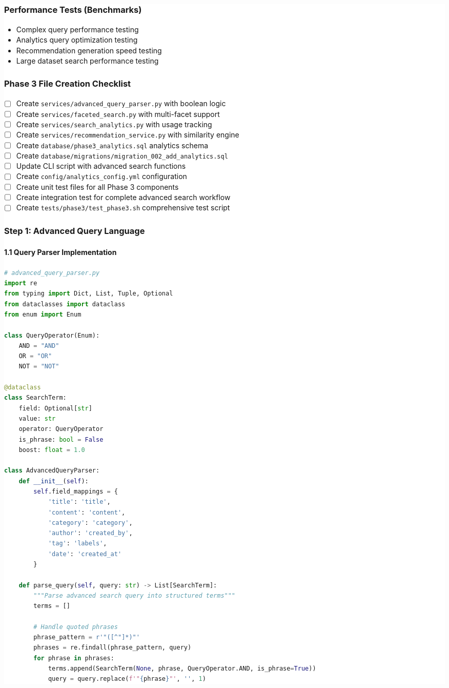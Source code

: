 ### Performance Tests (Benchmarks)
- Complex query performance testing
- Analytics query optimization testing
- Recommendation generation speed testing
- Large dataset search performance testing

### Phase 3 File Creation Checklist
- [ ] Create `services/advanced_query_parser.py` with boolean logic
- [ ] Create `services/faceted_search.py` with multi-facet support
- [ ] Create `services/search_analytics.py` with usage tracking
- [ ] Create `services/recommendation_service.py` with similarity engine
- [ ] Create `database/phase3_analytics.sql` analytics schema
- [ ] Create `database/migrations/migration_002_add_analytics.sql`
- [ ] Update CLI script with advanced search functions
- [ ] Create `config/analytics_config.yml` configuration
- [ ] Create unit test files for all Phase 3 components
- [ ] Create integration test for complete advanced search workflow
- [ ] Create `tests/phase3/test_phase3.sh` comprehensive test script

### Step 1: Advanced Query Language

#### 1.1 Query Parser Implementation
```python
# advanced_query_parser.py
import re
from typing import Dict, List, Tuple, Optional
from dataclasses import dataclass
from enum import Enum

class QueryOperator(Enum):
    AND = "AND"
    OR = "OR"  
    NOT = "NOT"

@dataclass
class SearchTerm:
    field: Optional[str]
    value: str
    operator: QueryOperator
    is_phrase: bool = False
    boost: float = 1.0

class AdvancedQueryParser:
    def __init__(self):
        self.field_mappings = {
            'title': 'title',
            'content': 'content', 
            'category': 'category',
            'author': 'created_by',
            'tag': 'labels',
            'date': 'created_at'
        }
        
    def parse_query(self, query: str) -> List[SearchTerm]:
        """Parse advanced search query into structured terms"""
        terms = []
        
        # Handle quoted phrases
        phrase_pattern = r'"([^"]*)"'
        phrases = re.findall(phrase_pattern, query)
        for phrase in phrases:
            terms.append(SearchTerm(None, phrase, QueryOperator.AND, is_phrase=True))
            query = query.replace(f'"{phrase}"', '', 1)
```